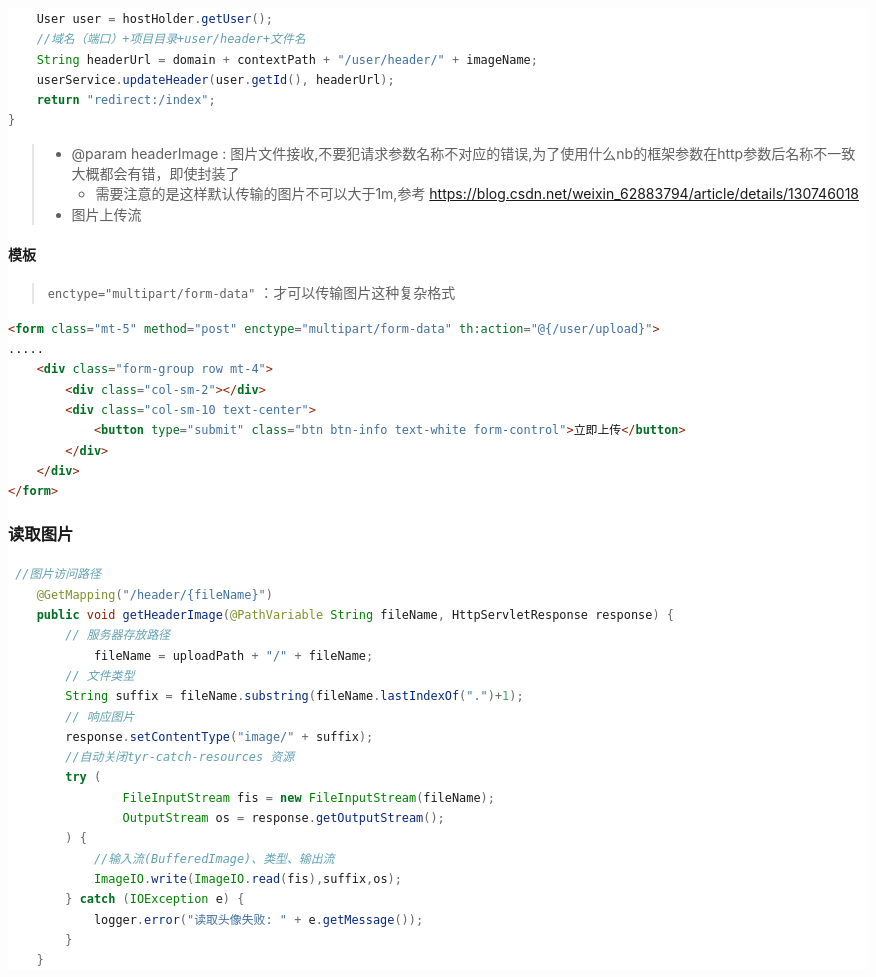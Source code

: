 ```java
    User user = hostHolder.getUser();
    //域名（端口）+项目目录+user/header+文件名
    String headerUrl = domain + contextPath + "/user/header/" + imageName;
    userService.updateHeader(user.getId(), headerUrl);
    return "redirect:/index";
}
```



> * @param headerImage : 图片文件接收,不要犯请求参数名称不对应的错误,为了使用什么nb的框架参数在http参数后名称不一致大概都会有错，即使封装了
>   * 需要注意的是这样默认传输的图片不可以大于1m,参考 https://blog.csdn.net/weixin_62883794/article/details/130746018
> * 图片上传流





#### 模板

>  `enctype="multipart/form-data"` ：才可以传输图片这种复杂格式

```html
<form class="mt-5" method="post" enctype="multipart/form-data" th:action="@{/user/upload}">
.....
    <div class="form-group row mt-4">
        <div class="col-sm-2"></div>
        <div class="col-sm-10 text-center">
            <button type="submit" class="btn btn-info text-white form-control">立即上传</button>
        </div>
    </div>
</form>
```





### 读取图片



```java
 //图片访问路径
    @GetMapping("/header/{fileName}")
    public void getHeaderImage(@PathVariable String fileName, HttpServletResponse response) {
        // 服务器存放路径
            fileName = uploadPath + "/" + fileName;
        // 文件类型
        String suffix = fileName.substring(fileName.lastIndexOf(".")+1);
        // 响应图片
        response.setContentType("image/" + suffix);
        //自动关闭tyr-catch-resources 资源
        try (
                FileInputStream fis = new FileInputStream(fileName);
                OutputStream os = response.getOutputStream();
        ) {
            //输入流(BufferedImage)、类型、输出流
            ImageIO.write(ImageIO.read(fis),suffix,os);
        } catch (IOException e) {
            logger.error("读取头像失败: " + e.getMessage());
        }
    }
```
